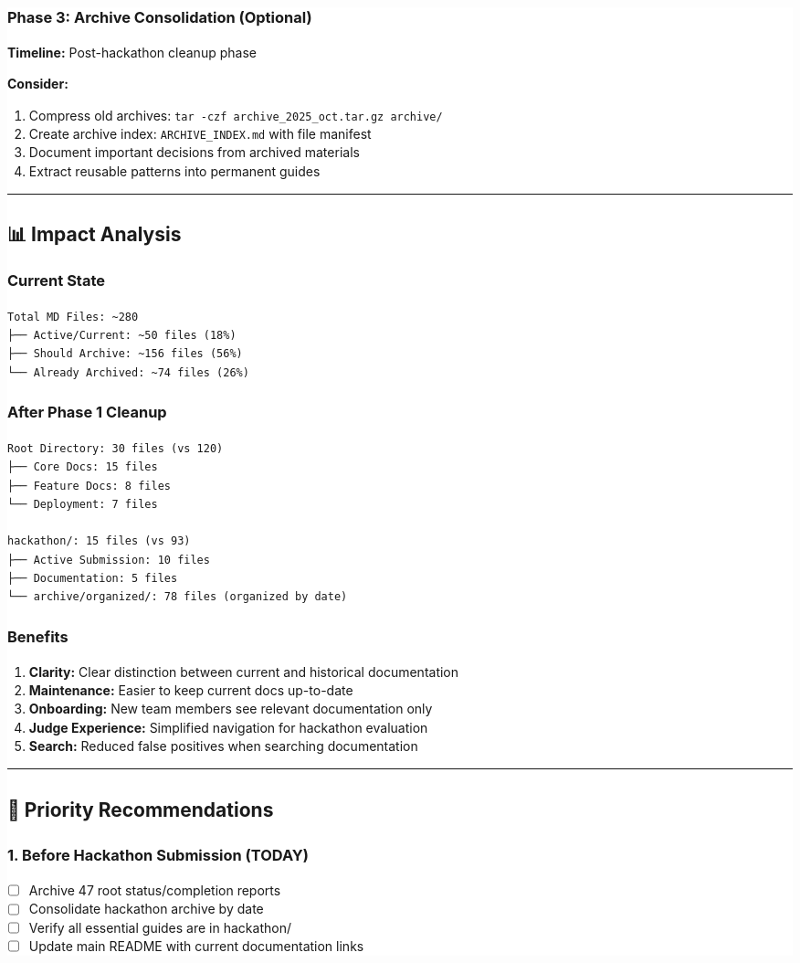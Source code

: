 ### Phase 3: Archive Consolidation (Optional)
**Timeline:** Post-hackathon cleanup phase

**Consider:**
1. Compress old archives: `tar -czf archive_2025_oct.tar.gz archive/`
2. Create archive index: `ARCHIVE_INDEX.md` with file manifest
3. Document important decisions from archived materials
4. Extract reusable patterns into permanent guides

---

## 📊 Impact Analysis

### Current State
```
Total MD Files: ~280
├── Active/Current: ~50 files (18%)
├── Should Archive: ~156 files (56%)
└── Already Archived: ~74 files (26%)
```

### After Phase 1 Cleanup
```
Root Directory: 30 files (vs 120)
├── Core Docs: 15 files
├── Feature Docs: 8 files
└── Deployment: 7 files

hackathon/: 15 files (vs 93)
├── Active Submission: 10 files
├── Documentation: 5 files
└── archive/organized/: 78 files (organized by date)
```

### Benefits
1. **Clarity:** Clear distinction between current and historical documentation
2. **Maintenance:** Easier to keep current docs up-to-date
3. **Onboarding:** New team members see relevant documentation only
4. **Judge Experience:** Simplified navigation for hackathon evaluation
5. **Search:** Reduced false positives when searching documentation

---

## 🎯 Priority Recommendations

### 1. Before Hackathon Submission (TODAY)
- [ ] Archive 47 root status/completion reports
- [ ] Consolidate hackathon archive by date
- [ ] Verify all essential guides are in hackathon/
- [ ] Update main README with current documentation links
